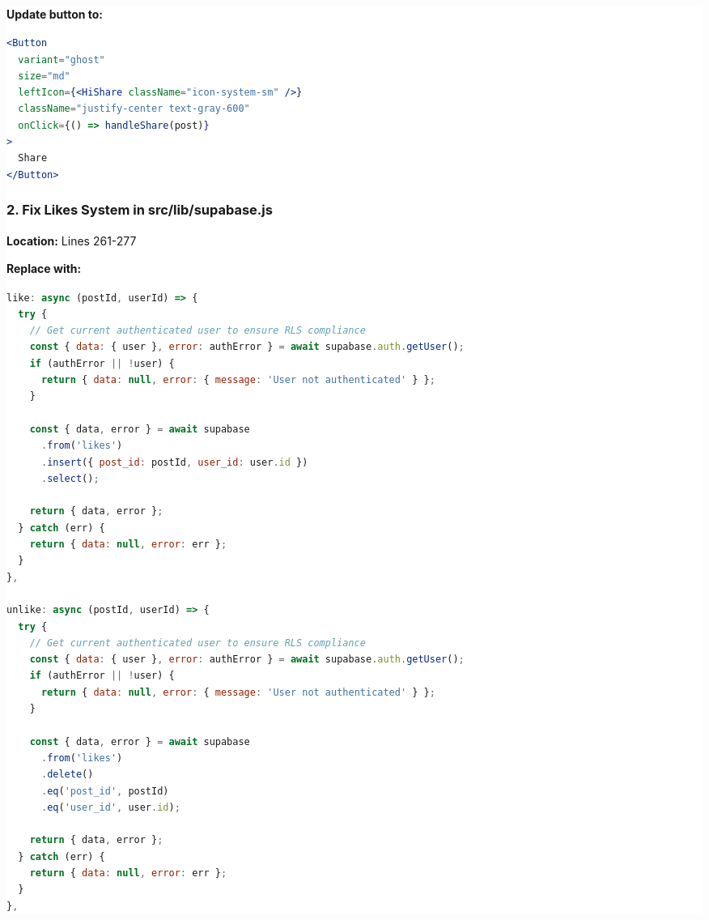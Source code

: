 **Update button to:**
```jsx
<Button 
  variant="ghost"
  size="md"
  leftIcon={<HiShare className="icon-system-sm" />}
  className="justify-center text-gray-600"
  onClick={() => handleShare(post)}
>
  Share
</Button>
```

### 2. Fix Likes System in src/lib/supabase.js

**Location:** Lines 261-277

**Replace with:**
```javascript
like: async (postId, userId) => {
  try {
    // Get current authenticated user to ensure RLS compliance
    const { data: { user }, error: authError } = await supabase.auth.getUser();
    if (authError || !user) {
      return { data: null, error: { message: 'User not authenticated' } };
    }
    
    const { data, error } = await supabase
      .from('likes')
      .insert({ post_id: postId, user_id: user.id })
      .select();
      
    return { data, error };
  } catch (err) {
    return { data: null, error: err };
  }
},

unlike: async (postId, userId) => {
  try {
    // Get current authenticated user to ensure RLS compliance
    const { data: { user }, error: authError } = await supabase.auth.getUser();
    if (authError || !user) {
      return { data: null, error: { message: 'User not authenticated' } };
    }
    
    const { data, error } = await supabase
      .from('likes')
      .delete()
      .eq('post_id', postId)
      .eq('user_id', user.id);
      
    return { data, error };
  } catch (err) {
    return { data: null, error: err };
  }
},
```
